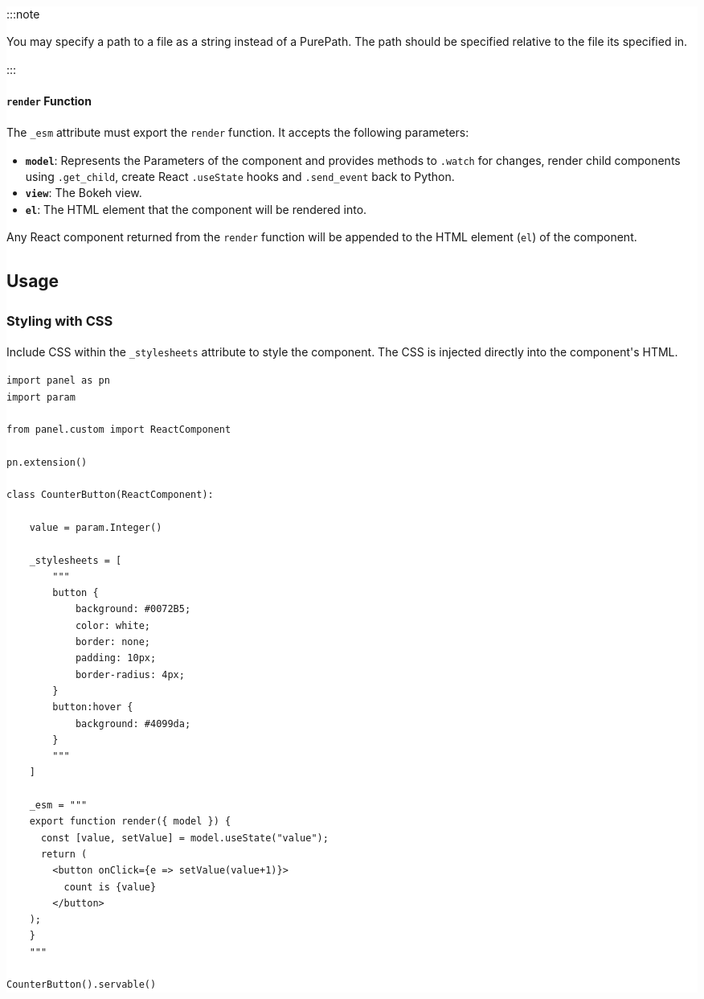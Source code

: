 :::note

You may specify a path to a file as a string instead of a PurePath. The path should be specified relative to the file its specified in.

:::

#### `render` Function

The `_esm` attribute must export the `render` function. It accepts the following parameters:

- **`model`**: Represents the Parameters of the component and provides methods to `.watch` for changes, render child components using `.get_child`, create React `.useState` hooks and `.send_event` back to Python.
- **`view`**: The Bokeh view.
- **`el`**: The HTML element that the component will be rendered into.

Any React component returned from the `render` function will be appended to the HTML element (`el`) of the component.

## Usage

### Styling with CSS

Include CSS within the `_stylesheets` attribute to style the component. The CSS is injected directly into the component's HTML.

```pyodide
import panel as pn
import param

from panel.custom import ReactComponent

pn.extension()

class CounterButton(ReactComponent):

    value = param.Integer()

    _stylesheets = [
        """
        button {
            background: #0072B5;
            color: white;
            border: none;
            padding: 10px;
            border-radius: 4px;
        }
        button:hover {
            background: #4099da;
        }
        """
    ]

    _esm = """
    export function render({ model }) {
      const [value, setValue] = model.useState("value");
      return (
        <button onClick={e => setValue(value+1)}>
          count is {value}
        </button>
    );
    }
    """

CounterButton().servable()
```